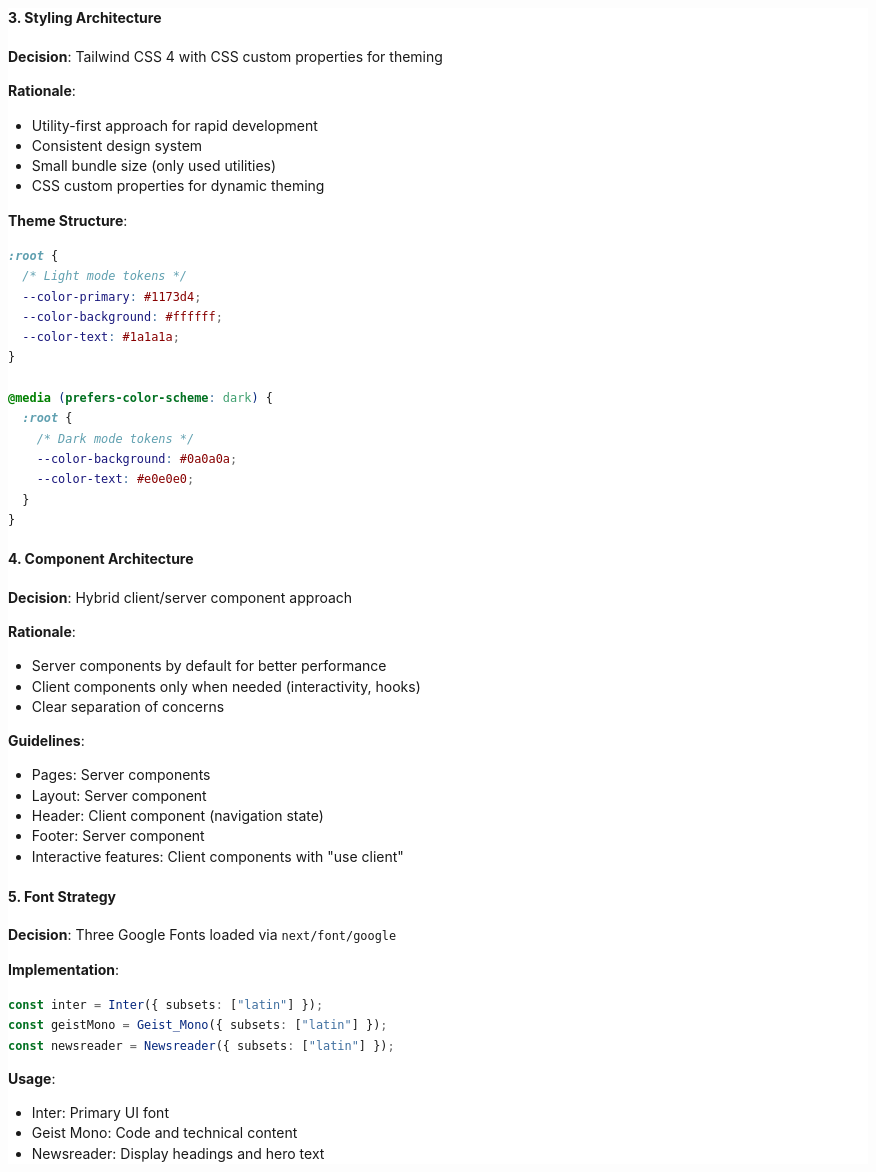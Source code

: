 #### 3. Styling Architecture

**Decision**: Tailwind CSS 4 with CSS custom properties for theming

**Rationale**:
- Utility-first approach for rapid development
- Consistent design system
- Small bundle size (only used utilities)
- CSS custom properties for dynamic theming

**Theme Structure**:
```css
:root {
  /* Light mode tokens */
  --color-primary: #1173d4;
  --color-background: #ffffff;
  --color-text: #1a1a1a;
}

@media (prefers-color-scheme: dark) {
  :root {
    /* Dark mode tokens */
    --color-background: #0a0a0a;
    --color-text: #e0e0e0;
  }
}
```

#### 4. Component Architecture

**Decision**: Hybrid client/server component approach

**Rationale**:
- Server components by default for better performance
- Client components only when needed (interactivity, hooks)
- Clear separation of concerns

**Guidelines**:
- Pages: Server components
- Layout: Server component
- Header: Client component (navigation state)
- Footer: Server component
- Interactive features: Client components with "use client"

#### 5. Font Strategy

**Decision**: Three Google Fonts loaded via `next/font/google`

**Implementation**:
```typescript
const inter = Inter({ subsets: ["latin"] });
const geistMono = Geist_Mono({ subsets: ["latin"] });
const newsreader = Newsreader({ subsets: ["latin"] });
```

**Usage**:
- Inter: Primary UI font
- Geist Mono: Code and technical content
- Newsreader: Display headings and hero text
